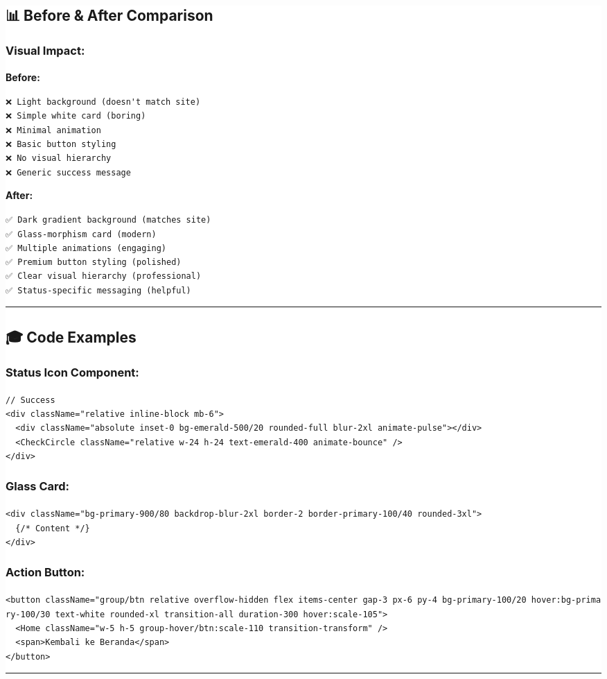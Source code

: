 
## 📊 Before & After Comparison

### **Visual Impact:**

**Before:**

```
❌ Light background (doesn't match site)
❌ Simple white card (boring)
❌ Minimal animation
❌ Basic button styling
❌ No visual hierarchy
❌ Generic success message
```

**After:**

```
✅ Dark gradient background (matches site)
✅ Glass-morphism card (modern)
✅ Multiple animations (engaging)
✅ Premium button styling (polished)
✅ Clear visual hierarchy (professional)
✅ Status-specific messaging (helpful)
```

---

## 🎓 Code Examples

### **Status Icon Component:**

```tsx
// Success
<div className="relative inline-block mb-6">
  <div className="absolute inset-0 bg-emerald-500/20 rounded-full blur-2xl animate-pulse"></div>
  <CheckCircle className="relative w-24 h-24 text-emerald-400 animate-bounce" />
</div>
```

### **Glass Card:**

```tsx
<div className="bg-primary-900/80 backdrop-blur-2xl border-2 border-primary-100/40 rounded-3xl">
  {/* Content */}
</div>
```

### **Action Button:**

```tsx
<button className="group/btn relative overflow-hidden flex items-center gap-3 px-6 py-4 bg-primary-100/20 hover:bg-primary-100/30 text-white rounded-xl transition-all duration-300 hover:scale-105">
  <Home className="w-5 h-5 group-hover/btn:scale-110 transition-transform" />
  <span>Kembali ke Beranda</span>
</button>
```

---
